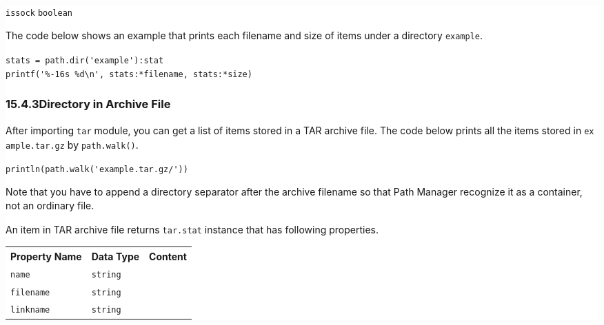 <tr>
<td>
<code>issock</code></td>
<td>
<code>boolean</code></td>
<td>
</td>
</tr>
</table>
<p>
The code below shows an example that prints each filename and size of items under a directory <code class="highlighter-rouge">example</code>.
</p>
<pre class="highlight"><code>stats = path.dir('example'):stat
printf('%-16s %d\n', stats:*filename, stats:*size)
</code></pre>
<h3><span class="caption-index-3">15.4.3</span><a name="anchor-15-4-3"></a>Directory in Archive File</h3>
<p>
After importing <code class="highlighter-rouge">tar</code> module, you can get a list of items stored in a TAR archive file. The code below prints all the items stored in <code class="highlighter-rouge">example.tar.gz</code> by <code class="highlighter-rouge">path.walk()</code>.
</p>
<pre class="highlight"><code>println(path.walk('example.tar.gz/'))
</code></pre>
<p>
Note that you have to append a directory separator after the archive filename so that Path Manager recognize it as a container, not an ordinary file.
</p>
<p>
An item in TAR archive file returns <code class="highlighter-rouge">tar.stat</code> instance that has following properties.
</p>
<table class="table">
<tr>
<th>
Property Name</th>
<th>
Data Type</th>
<th>
Content</th>
</tr>
<tr>
<td>
<code>name</code></td>
<td>
<code>string</code></td>
<td>
</td>
</tr>
<tr>
<td>
<code>filename</code></td>
<td>
<code>string</code></td>
<td>
</td>
</tr>
<tr>
<td>
<code>linkname</code></td>
<td>
<code>string</code></td>
<td>